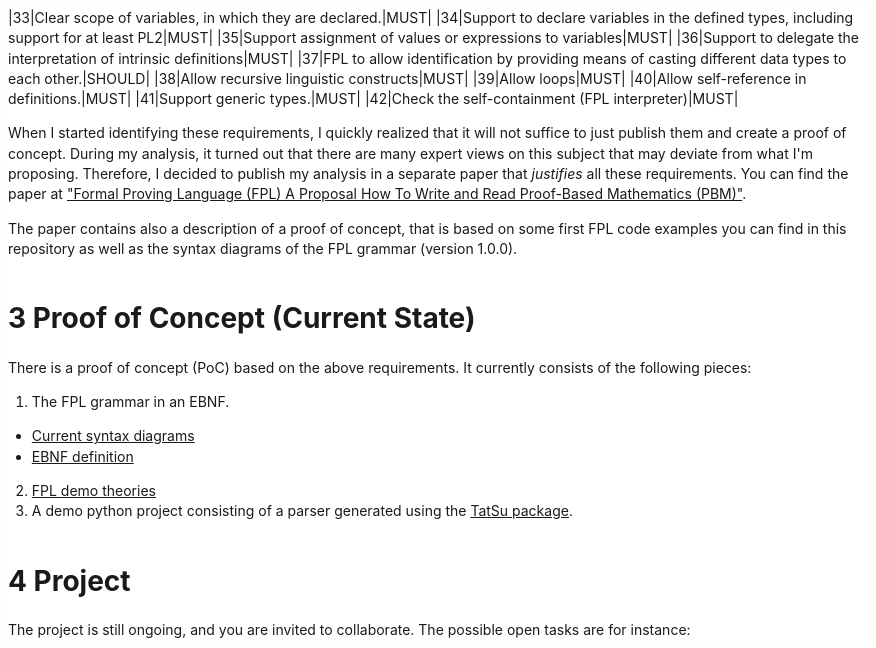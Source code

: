 |33|Clear scope of variables, in which they are declared.|MUST|
|34|Support to declare variables in the defined types, including support for at least PL2|MUST|
|35|Support assignment of values or expressions to variables|MUST|
|36|Support to delegate the interpretation of intrinsic definitions|MUST|
|37|FPL to allow identification by providing means of casting different data types to each other.|SHOULD|
|38|Allow recursive linguistic constructs|MUST|
|39|Allow loops|MUST|
|40|Allow self-reference in definitions.|MUST|
|41|Support generic types.|MUST| 
|42|Check the self-containment (FPL interpreter)|MUST|

When I started identifying these requirements, I quickly realized that it will not suffice to just publish them
and create a proof of concept. During my analysis, it turned out that there are many expert 
views on this subject that may deviate from what I'm proposing. Therefore, I decided to publish my analysis in a 
separate paper that *justifies* all these requirements. You can find the paper at ["Formal Proving Language (FPL)
A Proposal How To Write and Read Proof-Based Mathematics (PBM)"](https://www.bookofproofs.org/FPLHighLevelDesign.pdf).

The paper contains also a description of a proof of concept, that is based on some first FPL code examples you can
find in this repository as well as the syntax diagrams of the FPL grammar (version 1.0.0).



# 3 Proof of Concept (Current State)

There is a proof of concept (PoC) based on the above requirements. It currently consists of the following pieces:

1. The FPL grammar in an EBNF. 
  * [Current syntax diagrams](https://github.com/bookofproofs/fpl/tree/master/grammar/FPLSyntaxDiagrams.xhtml)
  * [EBNF definition](https://github.com/bookofproofs/fpl/tree/master/grammar/fpl.ebnf)
2. [FPL demo theories ](https://github.com/bookofproofs/fpl/tree/master/poc/theories/)
3. A demo python project consisting of a parser generated using the [TatSu package](https://tatsu.readthedocs.io/en/stable/).

# 4 Project

The project is still ongoing, and you are invited to collaborate. The possible open tasks are for instance:
